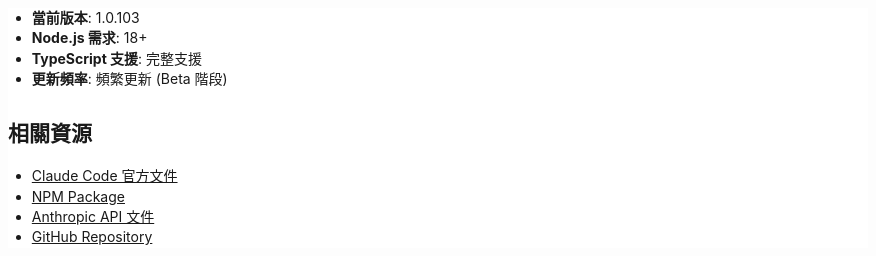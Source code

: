 - **當前版本**: 1.0.103
- **Node.js 需求**: 18+
- **TypeScript 支援**: 完整支援
- **更新頻率**: 頻繁更新 (Beta 階段)

## 相關資源

- [Claude Code 官方文件](https://docs.anthropic.com/en/docs/claude-code)
- [NPM Package](https://www.npmjs.com/package/@anthropic-ai/claude-code)
- [Anthropic API 文件](https://docs.anthropic.com)
- [GitHub Repository](https://github.com/anthropics)